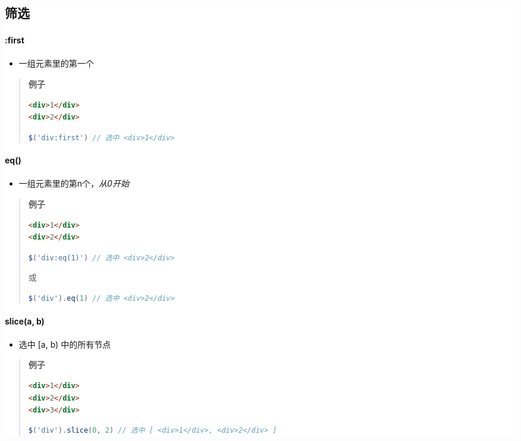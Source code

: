 ## 筛选

#### :first

- 一组元素里的第一个

> **例子**
>
> ```html
> <div>1</div>
> <div>2</div>
> ```
>
> ```js
> $('div:first') // 选中 <div>1</div>
> ```



#### eq()

- 一组元素里的第n个，*从0开始*

> **例子**
>
> ```html
> <div>1</div>
> <div>2</div>
> ```
>
> ```js
> $('div:eq(1)') // 选中 <div>2</div>
> ```
>
> 或
>
> ```js
> $('div').eq(1) // 选中 <div>2</div>
> ```



#### slice(a, b)

- 选中 [a, b) 中的所有节点

> **例子**
>
> ```html
> <div>1</div>
> <div>2</div>
> <div>3</div>
> ```
>
> ```js
> $('div').slice(0, 2) // 选中 [ <div>1</div>, <div>2</div> ]
> ```
